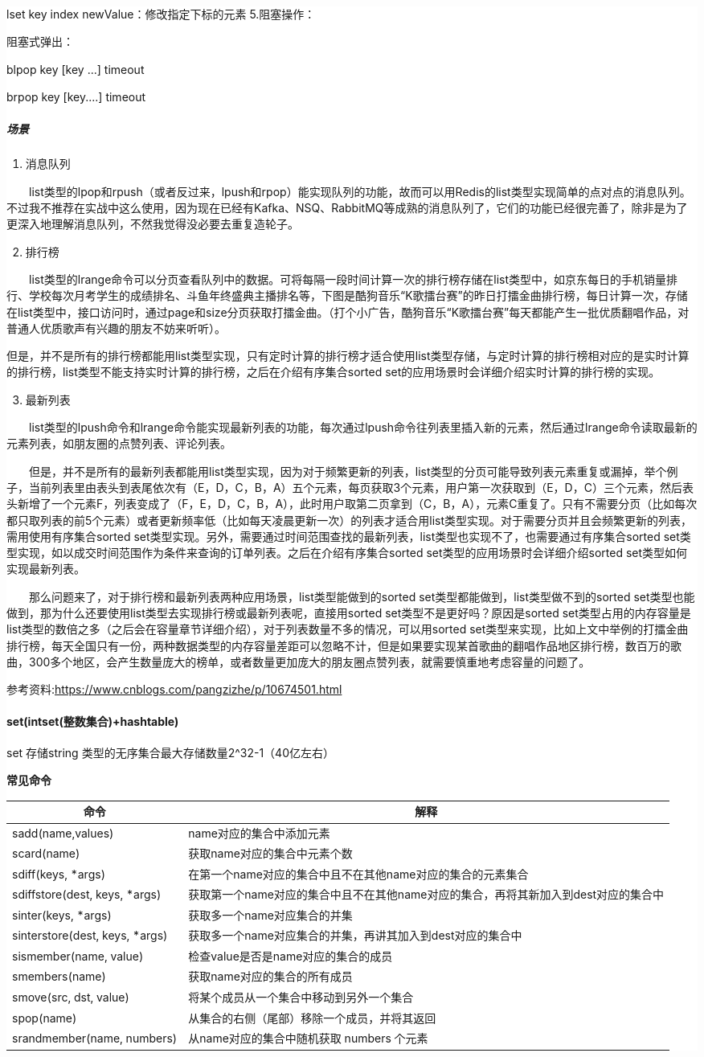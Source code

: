 lset key index newValue：修改指定下标的元素
5.阻塞操作：

阻塞式弹出：

blpop key [key ...] timeout

brpop key [key....] timeout

##### **场景**

1. 消息队列

　　list类型的lpop和rpush（或者反过来，lpush和rpop）能实现队列的功能，故而可以用Redis的list类型实现简单的点对点的消息队列。不过我不推荐在实战中这么使用，因为现在已经有Kafka、NSQ、RabbitMQ等成熟的消息队列了，它们的功能已经很完善了，除非是为了更深入地理解消息队列，不然我觉得没必要去重复造轮子。

2. 排行榜

　　list类型的lrange命令可以分页查看队列中的数据。可将每隔一段时间计算一次的排行榜存储在list类型中，如京东每日的手机销量排行、学校每次月考学生的成绩排名、斗鱼年终盛典主播排名等，下图是酷狗音乐“K歌擂台赛”的昨日打擂金曲排行榜，每日计算一次，存储在list类型中，接口访问时，通过page和size分页获取打擂金曲。（打个小广告，酷狗音乐“K歌擂台赛”每天都能产生一批优质翻唱作品，对普通人优质歌声有兴趣的朋友不妨来听听）。

但是，并不是所有的排行榜都能用list类型实现，只有定时计算的排行榜才适合使用list类型存储，与定时计算的排行榜相对应的是实时计算的排行榜，list类型不能支持实时计算的排行榜，之后在介绍有序集合sorted set的应用场景时会详细介绍实时计算的排行榜的实现。

3. 最新列表

　　list类型的lpush命令和lrange命令能实现最新列表的功能，每次通过lpush命令往列表里插入新的元素，然后通过lrange命令读取最新的元素列表，如朋友圈的点赞列表、评论列表。

　　但是，并不是所有的最新列表都能用list类型实现，因为对于频繁更新的列表，list类型的分页可能导致列表元素重复或漏掉，举个例子，当前列表里由表头到表尾依次有（E，D，C，B，A）五个元素，每页获取3个元素，用户第一次获取到（E，D，C）三个元素，然后表头新增了一个元素F，列表变成了（F，E，D，C，B，A），此时用户取第二页拿到（C，B，A），元素C重复了。只有不需要分页（比如每次都只取列表的前5个元素）或者更新频率低（比如每天凌晨更新一次）的列表才适合用list类型实现。对于需要分页并且会频繁更新的列表，需用使用有序集合sorted set类型实现。另外，需要通过时间范围查找的最新列表，list类型也实现不了，也需要通过有序集合sorted set类型实现，如以成交时间范围作为条件来查询的订单列表。之后在介绍有序集合sorted set类型的应用场景时会详细介绍sorted set类型如何实现最新列表。

　　那么问题来了，对于排行榜和最新列表两种应用场景，list类型能做到的sorted set类型都能做到，list类型做不到的sorted set类型也能做到，那为什么还要使用list类型去实现排行榜或最新列表呢，直接用sorted set类型不是更好吗？原因是sorted set类型占用的内存容量是list类型的数倍之多（之后会在容量章节详细介绍），对于列表数量不多的情况，可以用sorted set类型来实现，比如上文中举例的打擂金曲排行榜，每天全国只有一份，两种数据类型的内存容量差距可以忽略不计，但是如果要实现某首歌曲的翻唱作品地区排行榜，数百万的歌曲，300多个地区，会产生数量庞大的榜单，或者数量更加庞大的朋友圈点赞列表，就需要慎重地考虑容量的问题了。

参考资料:https://www.cnblogs.com/pangzizhe/p/10674501.html



#### set(intset(整数集合)+hashtable)

set 存储string 类型的无序集合最大存储数量2^32-1（40亿左右）

**常见命令**

| 命令                                                         | 解释                                                         |
| ------------------------------------------------------------ | ------------------------------------------------------------ |
| sadd(name,values)                                            | name对应的集合中添加元素                                     |
| scard(name)                                                  | 获取name对应的集合中元素个数                                 |
| sdiff(keys, *args)                                           | 在第一个name对应的集合中且不在其他name对应的集合的元素集合   |
| sdiffstore(dest, keys, *args)                                | 获取第一个name对应的集合中且不在其他name对应的集合，再将其新加入到dest对应的集合中 |
| sinter(keys, *args)                                          | 获取多一个name对应集合的并集                                 |
| sinterstore(dest, keys, *args)                               | 获取多一个name对应集合的并集，再讲其加入到dest对应的集合中   |
| sismember(name, value)                                       | 检查value是否是name对应的集合的成员                          |
| smembers(name)                                               | 获取name对应的集合的所有成员                                 |
| smove(src, dst, value)                                       | 将某个成员从一个集合中移动到另外一个集合                     |
| spop(name)                                                   | 从集合的右侧（尾部）移除一个成员，并将其返回                 |
| srandmember(name, numbers)                                   | 从name对应的集合中随机获取 numbers 个元素                    |
